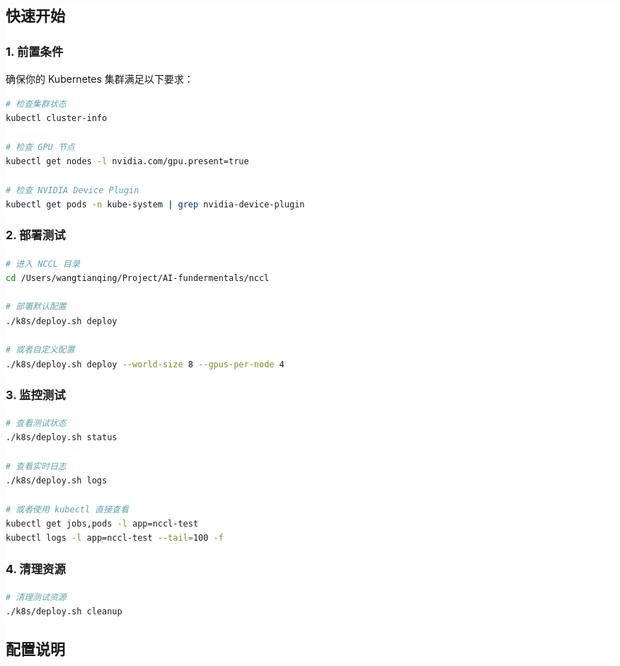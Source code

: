 ## 快速开始

### 1. 前置条件

确保你的 Kubernetes 集群满足以下要求：

```bash
# 检查集群状态
kubectl cluster-info

# 检查 GPU 节点
kubectl get nodes -l nvidia.com/gpu.present=true

# 检查 NVIDIA Device Plugin
kubectl get pods -n kube-system | grep nvidia-device-plugin
```

### 2. 部署测试

```bash
# 进入 NCCL 目录
cd /Users/wangtianqing/Project/AI-fundermentals/nccl

# 部署默认配置
./k8s/deploy.sh deploy

# 或者自定义配置
./k8s/deploy.sh deploy --world-size 8 --gpus-per-node 4
```

### 3. 监控测试

```bash
# 查看测试状态
./k8s/deploy.sh status

# 查看实时日志
./k8s/deploy.sh logs

# 或者使用 kubectl 直接查看
kubectl get jobs,pods -l app=nccl-test
kubectl logs -l app=nccl-test --tail=100 -f
```

### 4. 清理资源

```bash
# 清理测试资源
./k8s/deploy.sh cleanup
```

## 配置说明
